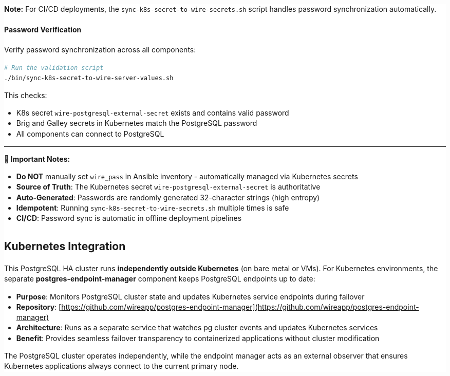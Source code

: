 **Note:** For CI/CD deployments, the `sync-k8s-secret-to-wire-secrets.sh` script handles password synchronization automatically.

#### **Password Verification**

Verify password synchronization across all components:

```bash
# Run the validation script
./bin/sync-k8s-secret-to-wire-server-values.sh
```

This checks:
- K8s secret `wire-postgresql-external-secret` exists and contains valid password
- Brig and Galley secrets in Kubernetes match the PostgreSQL password
- All components can connect to PostgreSQL

---

**🔐 Important Notes:**
- **Do NOT** manually set `wire_pass` in Ansible inventory - automatically managed via Kubernetes secrets
- **Source of Truth**: The Kubernetes secret `wire-postgresql-external-secret` is authoritative
- **Auto-Generated**: Passwords are randomly generated 32-character strings (high entropy)
- **Idempotent**: Running `sync-k8s-secret-to-wire-secrets.sh` multiple times is safe
- **CI/CD**: Password sync is automatic in offline deployment pipelines

## Kubernetes Integration

This PostgreSQL HA cluster runs **independently outside Kubernetes** (on bare metal or VMs). For Kubernetes environments, the separate **postgres-endpoint-manager** component keeps PostgreSQL endpoints up to date:

- **Purpose**: Monitors PostgreSQL cluster state and updates Kubernetes service endpoints during failover
- **Repository**: [https://github.com/wireapp/postgres-endpoint-manager](https://github.com/wireapp/postgres-endpoint-manager)
- **Architecture**: Runs as a separate service that watches pg cluster events and updates Kubernetes services
- **Benefit**: Provides seamless failover transparency to containerized applications without cluster modification

The PostgreSQL cluster operates independently, while the endpoint manager acts as an external observer that ensures Kubernetes applications always connect to the current primary node.
